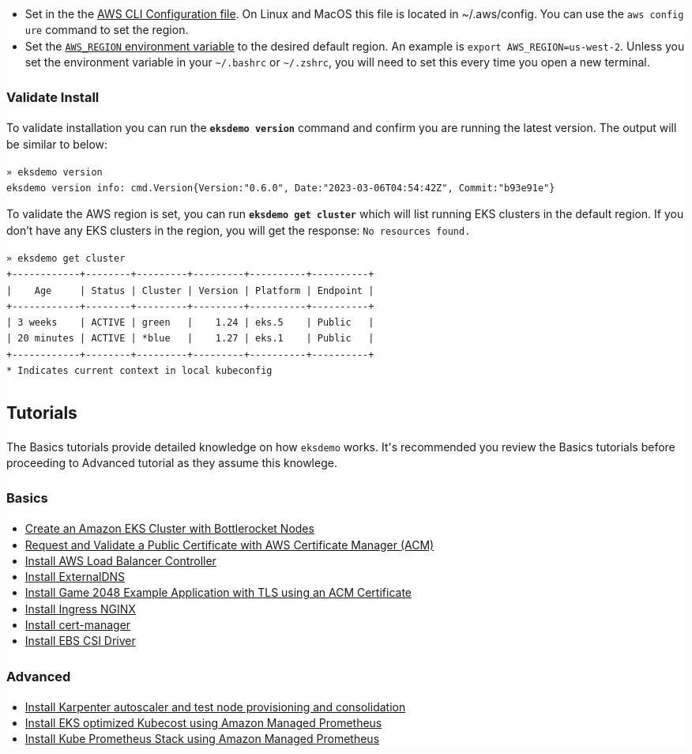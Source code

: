 * Set in the the [AWS CLI Configuration file](https://docs.aws.amazon.com/cli/latest/userguide/cli-configure-files.html). On Linux and MacOS this file is located in ~/.aws/config. You can use the `aws configure` command to set the region.
* Set the [`AWS_REGION` environment variable](https://docs.aws.amazon.com/sdkref/latest/guide/environment-variables.html) to the desired default region. An example is `export AWS_REGION=us-west-2`. Unless you set the environment variable in your `~/.bashrc` or `~/.zshrc`, you will need to set this every time you open a new terminal.

### Validate Install

To validate installation you can run the **`eksdemo version`** command and confirm you are running the latest version. The output will be similar to below:

```
» eksdemo version
eksdemo version info: cmd.Version{Version:"0.6.0", Date:"2023-03-06T04:54:42Z", Commit:"b93e91e"}
```

To validate the AWS region is set, you can run **`eksdemo get cluster`** which will list running EKS clusters in the default region. If you don’t have any EKS clusters in the region, you will get the response: `No resources found.`

```
» eksdemo get cluster
+------------+--------+---------+---------+----------+----------+
|    Age     | Status | Cluster | Version | Platform | Endpoint |
+------------+--------+---------+---------+----------+----------+
| 3 weeks    | ACTIVE | green   |    1.24 | eks.5    | Public   |
| 20 minutes | ACTIVE | *blue   |    1.27 | eks.1    | Public   |
+------------+--------+---------+---------+----------+----------+
* Indicates current context in local kubeconfig
```

## Tutorials

The Basics tutorials provide detailed knowledge on how `eksdemo` works. It's recommended you review the Basics tutorials before proceeding to Advanced tutorial as they assume this knowlege.

### Basics
* [Create an Amazon EKS Cluster with Bottlerocket Nodes](/docs/create-cluster.md)
* [Request and Validate a Public Certificate with AWS Certificate Manager (ACM)](/docs/create-acm-cert.md)
* [Install AWS Load Balancer Controller](/docs/install-awslb.md)
* [Install ExternalDNS](/docs/install-edns.md)
* [Install Game 2048 Example Application with TLS using an ACM Certificate](/docs/install-game-2048.md)
* [Install Ingress NGINX](/docs/install-ingress-nginx.md)
* [Install cert-manager](/docs/install-cert-manager.md)
* [Install EBS CSI Driver](/docs/install-ebs-csi-driver.md)

### Advanced
* [Install Karpenter autoscaler and test node provisioning and consolidation](/docs/install-karpenter.md)
* [Install EKS optimized Kubecost using Amazon Managed Prometheus](/docs/install-kubecost.md)
* [Install Kube Prometheus Stack using Amazon Managed Prometheus](/docs/install-kube-prometheus.md)
